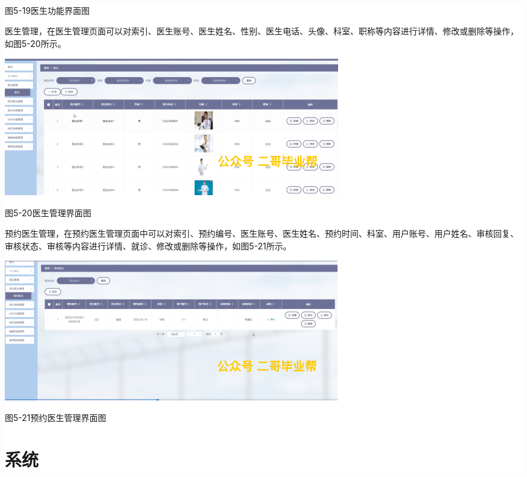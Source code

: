 图5-19医生功能界面图

医生管理，在医生管理页面可以对索引、医生账号、医生姓名、性别、医生电话、头像、科室、职称等内容进行详情、修改或删除等操作，如图5-20所示。

![](/images/0600stringboot/0651springboot/blog.032.png)

图5-20医生管理界面图

预约医生管理，在预约医生管理页面中可以对索引、预约编号、医生账号、医生姓名、预约时间、科室、用户账号、用户姓名、审核回复、审核状态、审核等内容进行详情、就诊、修改或删除等操作，如图5-21所示。

![](/images/0600stringboot/0651springboot/blog.033.png)

图5-21预约医生管理界面图
















# 系统










